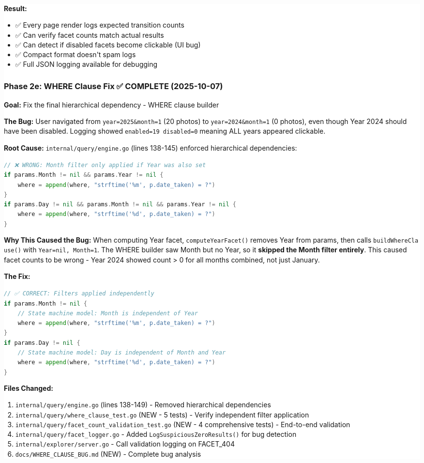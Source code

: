 **Result:**
- ✅ Every page render logs expected transition counts
- ✅ Can verify facet counts match actual results
- ✅ Can detect if disabled facets become clickable (UI bug)
- ✅ Compact format doesn't spam logs
- ✅ Full JSON logging available for debugging

### Phase 2e: WHERE Clause Fix ✅ COMPLETE (2025-10-07)

**Goal:** Fix the final hierarchical dependency - WHERE clause builder

**The Bug:**
User navigated from `year=2025&month=1` (20 photos) to `year=2024&month=1` (0 photos), even though Year 2024 should have been disabled. Logging showed `enabled=19 disabled=0` meaning ALL years appeared clickable.

**Root Cause:**
`internal/query/engine.go` (lines 138-145) enforced hierarchical dependencies:
```go
// ❌ WRONG: Month filter only applied if Year was also set
if params.Month != nil && params.Year != nil {
    where = append(where, "strftime('%m', p.date_taken) = ?")
}
if params.Day != nil && params.Month != nil && params.Year != nil {
    where = append(where, "strftime('%d', p.date_taken) = ?")
}
```

**Why This Caused the Bug:**
When computing Year facet, `computeYearFacet()` removes Year from params, then calls `buildWhereClause()` with `Year=nil, Month=1`. The WHERE builder saw Month but no Year, so it **skipped the Month filter entirely**. This caused facet counts to be wrong - Year 2024 showed count > 0 for all months combined, not just January.

**The Fix:**
```go
// ✅ CORRECT: Filters applied independently
if params.Month != nil {
    // State machine model: Month is independent of Year
    where = append(where, "strftime('%m', p.date_taken) = ?")
}
if params.Day != nil {
    // State machine model: Day is independent of Month and Year
    where = append(where, "strftime('%d', p.date_taken) = ?")
}
```

**Files Changed:**
1. `internal/query/engine.go` (lines 138-149) - Removed hierarchical dependencies
2. `internal/query/where_clause_test.go` (NEW - 5 tests) - Verify independent filter application
3. `internal/query/facet_count_validation_test.go` (NEW - 4 comprehensive tests) - End-to-end validation
4. `internal/query/facet_logger.go` - Added `LogSuspiciousZeroResults()` for bug detection
5. `internal/explorer/server.go` - Call validation logging on FACET_404
6. `docs/WHERE_CLAUSE_BUG.md` (NEW) - Complete bug analysis
